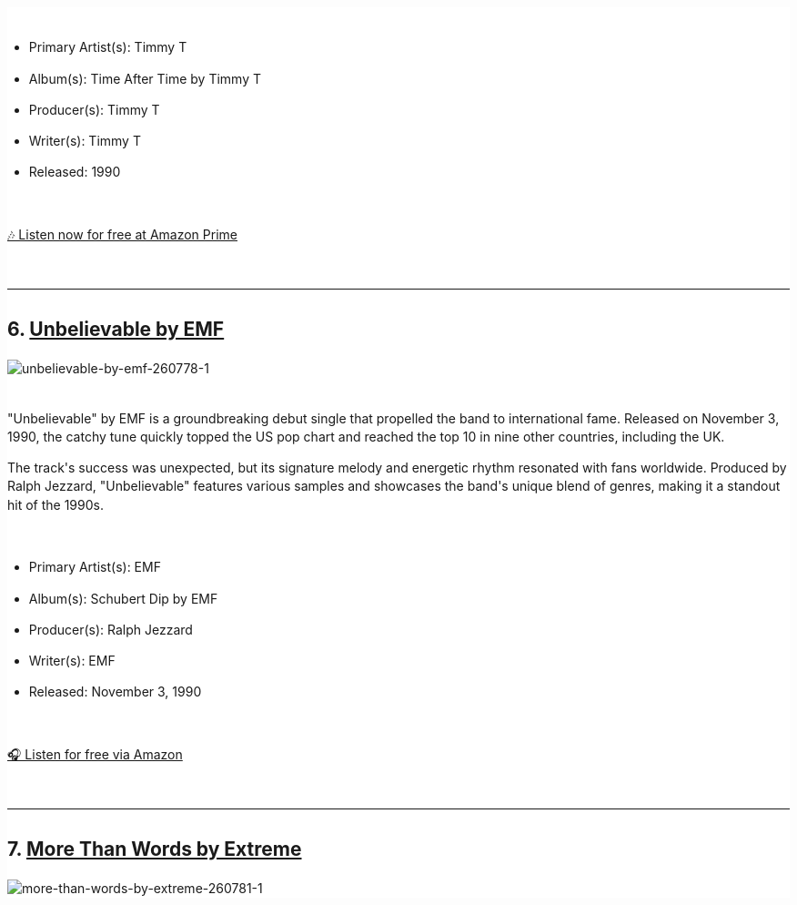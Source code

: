 <br>

- Primary Artist(s): Timmy T

- Album(s): Time After Time by Timmy T

- Producer(s): Timmy T

- Writer(s): Timmy T

- Released: 1990

<br>

[🎶 Listen now for free at Amazon Prime](https://serp.ly/amazonprime)

<br>

<hr>

## 6. [Unbelievable by EMF](https://serp.ly/amazon/Unbelievable+by%C2%A0EMF?i=digital-music)

<div class="image"><img alt="unbelievable-by-emf-260778-1" height="540" src="https://imagedelivery.net/XRNHhJkVKCwA1q8dBxfEtw/unbelievable-by-emf-260778-1/h=540,fit=pad,background=black"/></div>

<br>

"Unbelievable" by EMF is a groundbreaking debut single that propelled the band to international fame. Released on November 3, 1990, the catchy tune quickly topped the US pop chart and reached the top 10 in nine other countries, including the UK.

The track's success was unexpected, but its signature melody and energetic rhythm resonated with fans worldwide. Produced by Ralph Jezzard, "Unbelievable" features various samples and showcases the band's unique blend of genres, making it a standout hit of the 1990s.

<br>

- Primary Artist(s): EMF

- Album(s): Schubert Dip by EMF

- Producer(s): Ralph Jezzard

- Writer(s): EMF

- Released: November 3, 1990

<br>

[🎧 Listen for free via Amazon](https://serp.ly/amazonprime)

<br>

<hr>

## 7. [More Than Words by Extreme](https://serp.ly/amazon/More+Than+Words+by%C2%A0Extreme?i=digital-music)

<div class="image"><img alt="more-than-words-by-extreme-260781-1" height="540" src="https://imagedelivery.net/XRNHhJkVKCwA1q8dBxfEtw/more-than-words-by-extreme-260781-1/h=540,fit=pad,background=black"/></div>
